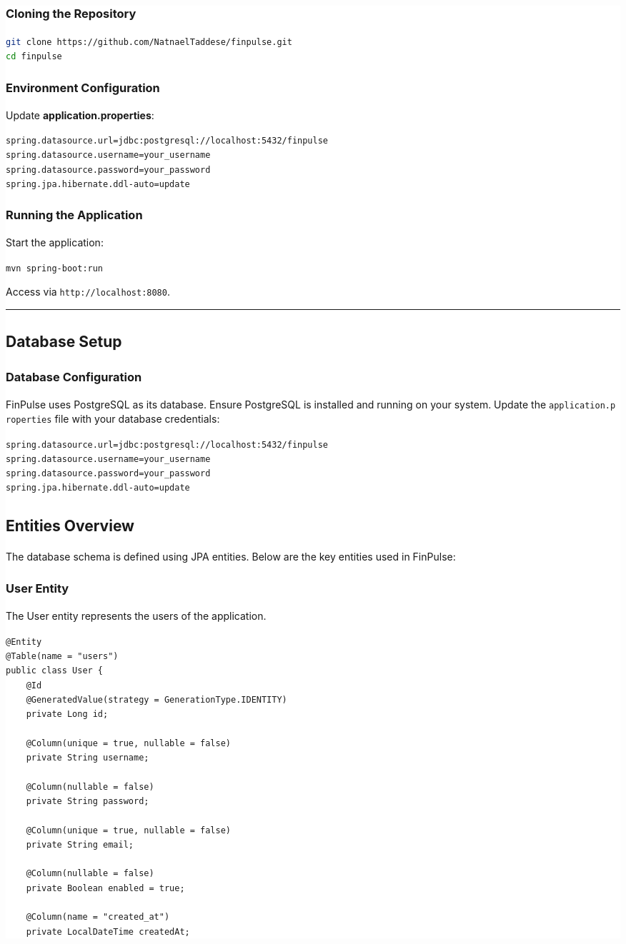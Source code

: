 ### Cloning the Repository
```bash
git clone https://github.com/NatnaelTaddese/finpulse.git
cd finpulse
```

### Environment Configuration
Update **application.properties**:
```properties
spring.datasource.url=jdbc:postgresql://localhost:5432/finpulse
spring.datasource.username=your_username
spring.datasource.password=your_password
spring.jpa.hibernate.ddl-auto=update
```

### Running the Application
Start the application:
```bash
mvn spring-boot:run
```
Access via `http://localhost:8080`.

---

## Database Setup

### Database Configuration

FinPulse uses PostgreSQL as its database. Ensure PostgreSQL is installed and running on your system. Update the `application.properties` file with your database credentials:

```properties
spring.datasource.url=jdbc:postgresql://localhost:5432/finpulse
spring.datasource.username=your_username
spring.datasource.password=your_password
spring.jpa.hibernate.ddl-auto=update
```
## Entities Overview
The database schema is defined using JPA entities. Below are the key entities used in FinPulse:  
### User Entity
The User entity represents the users of the application.
```
@Entity
@Table(name = "users")
public class User {
    @Id
    @GeneratedValue(strategy = GenerationType.IDENTITY)
    private Long id;

    @Column(unique = true, nullable = false)
    private String username;

    @Column(nullable = false)
    private String password;

    @Column(unique = true, nullable = false)
    private String email;

    @Column(nullable = false)
    private Boolean enabled = true;

    @Column(name = "created_at")
    private LocalDateTime createdAt;
```